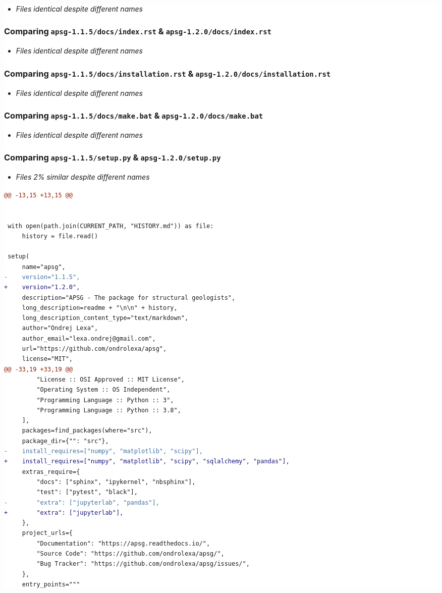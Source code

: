  * *Files identical despite different names*

### Comparing `apsg-1.1.5/docs/index.rst` & `apsg-1.2.0/docs/index.rst`

 * *Files identical despite different names*

### Comparing `apsg-1.1.5/docs/installation.rst` & `apsg-1.2.0/docs/installation.rst`

 * *Files identical despite different names*

### Comparing `apsg-1.1.5/docs/make.bat` & `apsg-1.2.0/docs/make.bat`

 * *Files identical despite different names*

### Comparing `apsg-1.1.5/setup.py` & `apsg-1.2.0/setup.py`

 * *Files 2% similar despite different names*

```diff
@@ -13,15 +13,15 @@
 
 
 with open(path.join(CURRENT_PATH, "HISTORY.md")) as file:
     history = file.read()
 
 setup(
     name="apsg",
-    version="1.1.5",
+    version="1.2.0",
     description="APSG - The package for structural geologists",
     long_description=readme + "\n\n" + history,
     long_description_content_type="text/markdown",
     author="Ondrej Lexa",
     author_email="lexa.ondrej@gmail.com",
     url="https://github.com/ondrolexa/apsg",
     license="MIT",
@@ -33,19 +33,19 @@
         "License :: OSI Approved :: MIT License",
         "Operating System :: OS Independent",
         "Programming Language :: Python :: 3",
         "Programming Language :: Python :: 3.8",
     ],
     packages=find_packages(where="src"),
     package_dir={"": "src"},
-    install_requires=["numpy", "matplotlib", "scipy"],
+    install_requires=["numpy", "matplotlib", "scipy", "sqlalchemy", "pandas"],
     extras_require={
         "docs": ["sphinx", "ipykernel", "nbsphinx"],
         "test": ["pytest", "black"],
-        "extra": ["jupyterlab", "pandas"],
+        "extra": ["jupyterlab"],
     },
     project_urls={
         "Documentation": "https://apsg.readthedocs.io/",
         "Source Code": "https://github.com/ondrolexa/apsg/",
         "Bug Tracker": "https://github.com/ondrolexa/apsg/issues/",
     },
     entry_points="""
```
